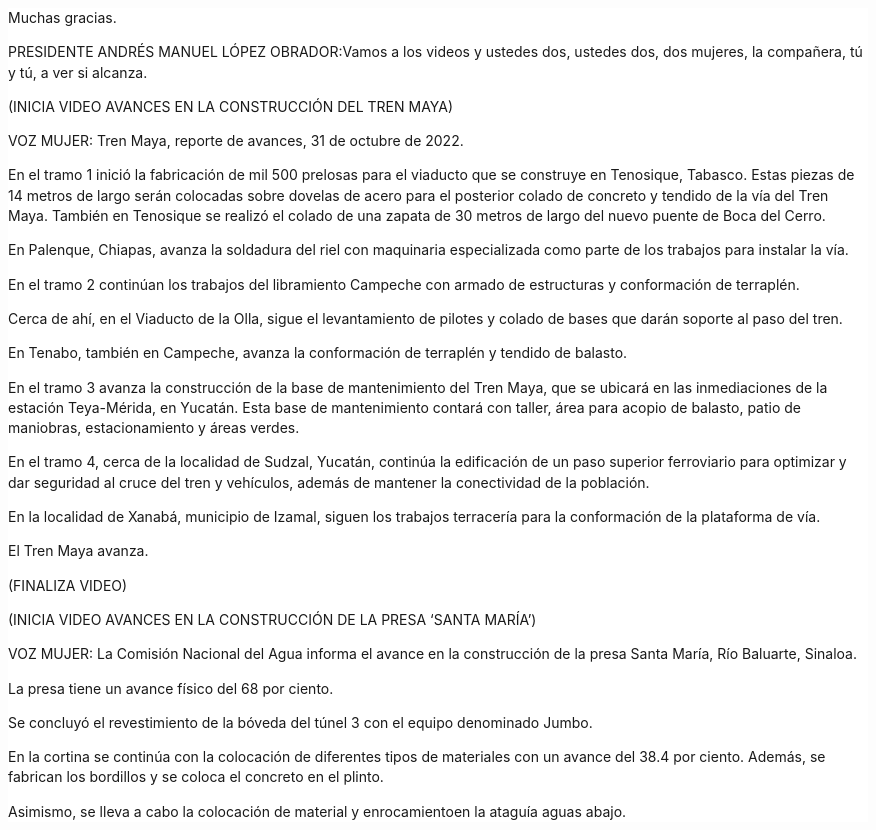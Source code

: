 Muchas gracias.

PRESIDENTE ANDRÉS MANUEL LÓPEZ OBRADOR:Vamos a los videos y ustedes dos,
ustedes dos, dos mujeres, la compañera, tú y tú, a ver si alcanza.

(INICIA VIDEO AVANCES EN LA CONSTRUCCIÓN DEL TREN MAYA)

VOZ MUJER: Tren Maya, reporte de avances, 31 de octubre de 2022.

En el tramo 1 inició la fabricación de mil 500 prelosas para el viaducto que
se construye en Tenosique, Tabasco. Estas piezas de 14 metros de largo serán
colocadas sobre dovelas de acero para el posterior colado de concreto y
tendido de la vía del Tren Maya. También en Tenosique se realizó el colado de
una zapata de 30 metros de largo del nuevo puente de Boca del Cerro.

En Palenque, Chiapas, avanza la soldadura del riel con maquinaria
especializada como parte de los trabajos para instalar la vía.

En el tramo 2 continúan los trabajos del libramiento Campeche con armado de
estructuras y conformación de terraplén.

Cerca de ahí, en el Viaducto de la Olla, sigue el levantamiento de pilotes y
colado de bases que darán soporte al paso del tren.

En Tenabo, también en Campeche, avanza la conformación de terraplén y tendido
de balasto.

En el tramo 3 avanza la construcción de la base de mantenimiento del Tren
Maya, que se ubicará en las inmediaciones de la estación Teya-Mérida, en
Yucatán. Esta base de mantenimiento contará con taller, área para acopio de
balasto, patio de maniobras, estacionamiento y áreas verdes.

En el tramo 4, cerca de la localidad de Sudzal, Yucatán, continúa la
edificación de un paso superior ferroviario para optimizar y dar seguridad al
cruce del tren y vehículos, además de mantener la conectividad de la
población.

En la localidad de Xanabá, municipio de Izamal, siguen los trabajos terracería
para la conformación de la plataforma de vía.

El Tren Maya avanza.

(FINALIZA VIDEO)

(INICIA VIDEO AVANCES EN LA CONSTRUCCIÓN DE LA PRESA ‘SANTA MARÍA’)

VOZ MUJER: La Comisión Nacional del Agua informa el avance en la construcción
de la presa Santa María, Río Baluarte, Sinaloa.

La presa tiene un avance físico del 68 por ciento.

Se concluyó el revestimiento de la bóveda del túnel 3 con el equipo denominado
Jumbo.

En la cortina se continúa con la colocación de diferentes tipos de materiales
con un avance del 38.4 por ciento. Además, se fabrican los bordillos y se
coloca el concreto en el plinto.

Asimismo, se lleva a cabo la colocación de material y enrocamientoen la
ataguía aguas abajo.
